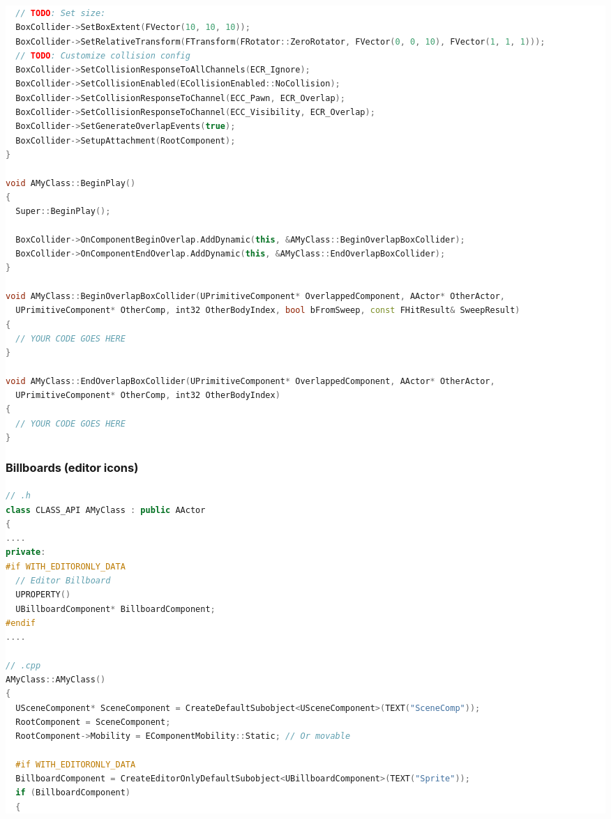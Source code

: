 ```cpp
  // TODO: Set size:
  BoxCollider->SetBoxExtent(FVector(10, 10, 10));
  BoxCollider->SetRelativeTransform(FTransform(FRotator::ZeroRotator, FVector(0, 0, 10), FVector(1, 1, 1)));
  // TODO: Customize collision config
  BoxCollider->SetCollisionResponseToAllChannels(ECR_Ignore);
  BoxCollider->SetCollisionEnabled(ECollisionEnabled::NoCollision);
  BoxCollider->SetCollisionResponseToChannel(ECC_Pawn, ECR_Overlap);
  BoxCollider->SetCollisionResponseToChannel(ECC_Visibility, ECR_Overlap);
  BoxCollider->SetGenerateOverlapEvents(true);
  BoxCollider->SetupAttachment(RootComponent);
}

void AMyClass::BeginPlay()
{
  Super::BeginPlay();

  BoxCollider->OnComponentBeginOverlap.AddDynamic(this, &AMyClass::BeginOverlapBoxCollider);
  BoxCollider->OnComponentEndOverlap.AddDynamic(this, &AMyClass::EndOverlapBoxCollider);
}

void AMyClass::BeginOverlapBoxCollider(UPrimitiveComponent* OverlappedComponent, AActor* OtherActor,
  UPrimitiveComponent* OtherComp, int32 OtherBodyIndex, bool bFromSweep, const FHitResult& SweepResult)
{
  // YOUR CODE GOES HERE
}

void AMyClass::EndOverlapBoxCollider(UPrimitiveComponent* OverlappedComponent, AActor* OtherActor,
  UPrimitiveComponent* OtherComp, int32 OtherBodyIndex)
{
  // YOUR CODE GOES HERE
}

```

### Billboards (editor icons)

```cpp
// .h
class CLASS_API AMyClass : public AActor
{
....
private:
#if WITH_EDITORONLY_DATA
  // Editor Billboard
  UPROPERTY()
  UBillboardComponent* BillboardComponent;
#endif
....

// .cpp
AMyClass::AMyClass()
{
  USceneComponent* SceneComponent = CreateDefaultSubobject<USceneComponent>(TEXT("SceneComp"));
  RootComponent = SceneComponent;
  RootComponent->Mobility = EComponentMobility::Static; // Or movable

  #if WITH_EDITORONLY_DATA
  BillboardComponent = CreateEditorOnlyDefaultSubobject<UBillboardComponent>(TEXT("Sprite"));
  if (BillboardComponent)
  {
```